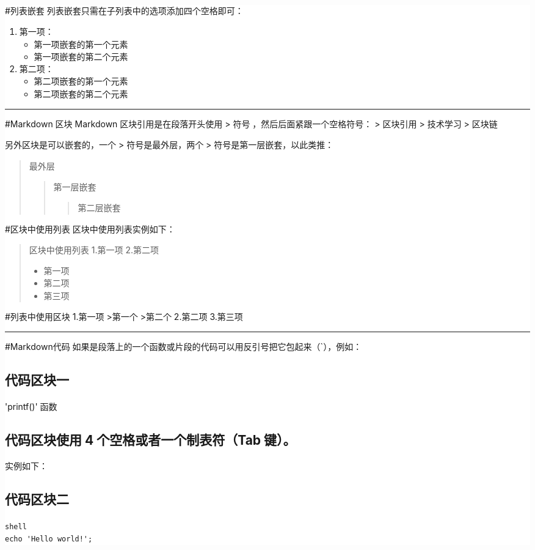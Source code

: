 #列表嵌套
列表嵌套只需在子列表中的选项添加四个空格即可：
1. 第一项：
    - 第一项嵌套的第一个元素
    - 第一项嵌套的第二个元素
2. 第二项：
    - 第二项嵌套的第一个元素
    - 第二项嵌套的第二个元素

***
#Markdown 区块
Markdown 区块引用是在段落开头使用 > 符号 ，然后后面紧跟一个空格符号：
	> 区块引用
	> 技术学习
	> 区块链

另外区块是可以嵌套的，一个 > 符号是最外层，两个 > 符号是第一层嵌套，以此类推：

> 最外层
>> 第一层嵌套
>>> 第二层嵌套

#区块中使用列表
区块中使用列表实例如下：
> 区块中使用列表
> 1.第一项
> 2.第二项
> + 第一项
> + 第二项
> + 第三项


#列表中使用区块
1.第一项
	>第一个
	>第二个
2.第二项
3.第三项


***

#Markdown代码
如果是段落上的一个函数或片段的代码可以用反引号把它包起来（`），例如：
## 代码区块一

'printf()' 函数


## 代码区块使用 4 个空格或者一个制表符（Tab 键）。
实例如下：
## 代码区块二
	shell
    echo 'Hello world!';
    